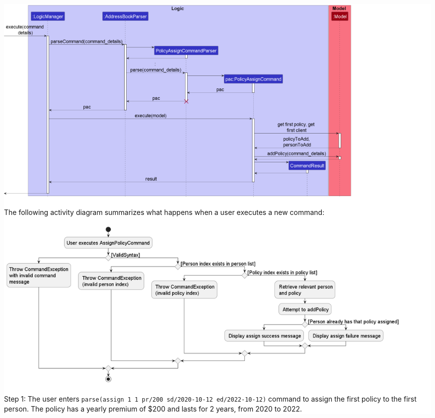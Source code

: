   <img src="images/AssignPolicySequenceDiagram.png" width="700"/>
</p>

The following activity diagram summarizes what happens when a user executes a new command:

<img src="images/AssignPolicyActivityDiagram.png" width="800" />


Step 1: The user enters `parse(assign 1 1 pr/200 sd/2020-10-12 ed/2022-10-12)` command to assign the first policy
to the first person. The policy has a yearly premium of $200 and lasts for 2 years, from 2020 to 2022.
